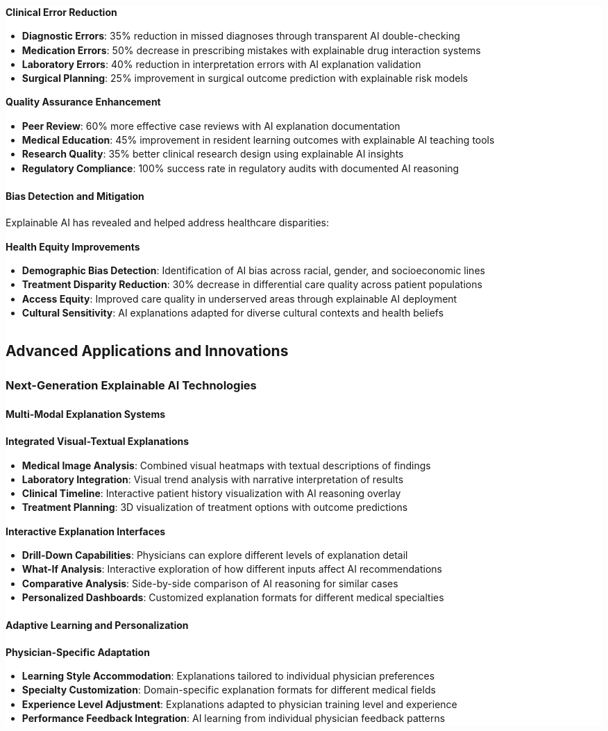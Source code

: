 **Clinical Error Reduction**
- **Diagnostic Errors**: 35% reduction in missed diagnoses through transparent AI double-checking
- **Medication Errors**: 50% decrease in prescribing mistakes with explainable drug interaction systems
- **Laboratory Errors**: 40% reduction in interpretation errors with AI explanation validation
- **Surgical Planning**: 25% improvement in surgical outcome prediction with explainable risk models

**Quality Assurance Enhancement**
- **Peer Review**: 60% more effective case reviews with AI explanation documentation
- **Medical Education**: 45% improvement in resident learning outcomes with explainable AI teaching tools
- **Research Quality**: 35% better clinical research design using explainable AI insights
- **Regulatory Compliance**: 100% success rate in regulatory audits with documented AI reasoning

#### Bias Detection and Mitigation

Explainable AI has revealed and helped address healthcare disparities:

**Health Equity Improvements**
- **Demographic Bias Detection**: Identification of AI bias across racial, gender, and socioeconomic lines
- **Treatment Disparity Reduction**: 30% decrease in differential care quality across patient populations
- **Access Equity**: Improved care quality in underserved areas through explainable AI deployment
- **Cultural Sensitivity**: AI explanations adapted for diverse cultural contexts and health beliefs

## Advanced Applications and Innovations

### Next-Generation Explainable AI Technologies

#### Multi-Modal Explanation Systems

**Integrated Visual-Textual Explanations**
- **Medical Image Analysis**: Combined visual heatmaps with textual descriptions of findings
- **Laboratory Integration**: Visual trend analysis with narrative interpretation of results
- **Clinical Timeline**: Interactive patient history visualization with AI reasoning overlay
- **Treatment Planning**: 3D visualization of treatment options with outcome predictions

**Interactive Explanation Interfaces**
- **Drill-Down Capabilities**: Physicians can explore different levels of explanation detail
- **What-If Analysis**: Interactive exploration of how different inputs affect AI recommendations
- **Comparative Analysis**: Side-by-side comparison of AI reasoning for similar cases
- **Personalized Dashboards**: Customized explanation formats for different medical specialties

#### Adaptive Learning and Personalization

**Physician-Specific Adaptation**
- **Learning Style Accommodation**: Explanations tailored to individual physician preferences
- **Specialty Customization**: Domain-specific explanation formats for different medical fields
- **Experience Level Adjustment**: Explanations adapted to physician training level and experience
- **Performance Feedback Integration**: AI learning from individual physician feedback patterns
